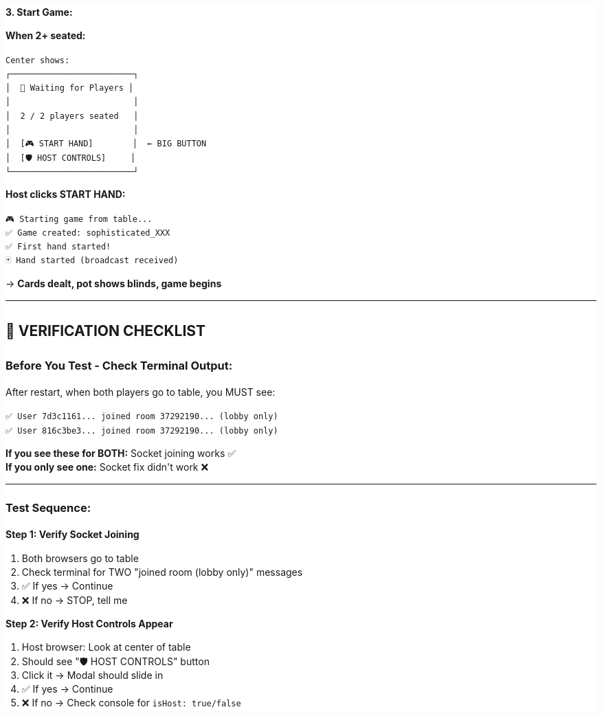 
**3. Start Game:**

**When 2+ seated:**
```
Center shows:
┌─────────────────────────┐
│  🎰 Waiting for Players │
│                         │
│  2 / 2 players seated   │
│                         │
│  [🎮 START HAND]        │  ← BIG BUTTON
│  [🛡️ HOST CONTROLS]     │
└─────────────────────────┘
```

**Host clicks START HAND:**
```console
🎮 Starting game from table...
✅ Game created: sophisticated_XXX
✅ First hand started!
🃏 Hand started (broadcast received)
```

→ **Cards dealt, pot shows blinds, game begins**

---

## 🧪 VERIFICATION CHECKLIST

### **Before You Test - Check Terminal Output:**

After restart, when both players go to table, you MUST see:
```
✅ User 7d3c1161... joined room 37292190... (lobby only)
✅ User 816c3be3... joined room 37292190... (lobby only)
```

**If you see these for BOTH:** Socket joining works ✅  
**If you only see one:** Socket fix didn't work ❌

---

### **Test Sequence:**

**Step 1: Verify Socket Joining**
1. Both browsers go to table
2. Check terminal for TWO "joined room (lobby only)" messages
3. ✅ If yes → Continue
4. ❌ If no → STOP, tell me

**Step 2: Verify Host Controls Appear**
1. Host browser: Look at center of table
2. Should see "🛡️ HOST CONTROLS" button
3. Click it → Modal should slide in
4. ✅ If yes → Continue
5. ❌ If no → Check console for `isHost: true/false`
